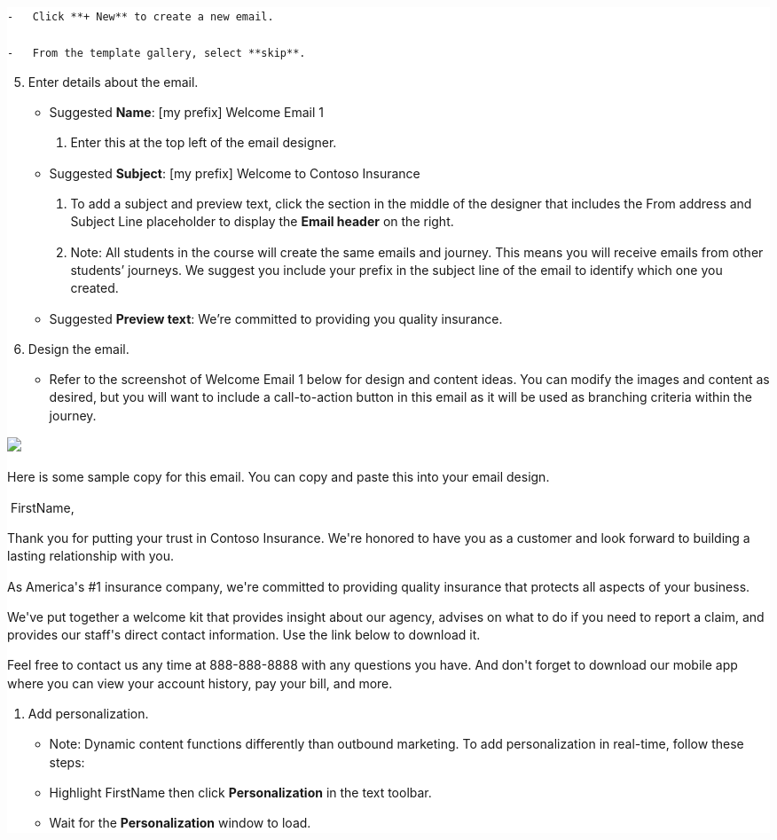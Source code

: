     -   Click **+ New** to create a new email.

    -   From the template gallery, select **skip**.

5.  Enter details about the email.

    -   Suggested **Name**: [my prefix] Welcome Email 1

        1.  Enter this at the top left of the email designer.

    -   Suggested **Subject**: [my prefix] Welcome to Contoso Insurance

        1.  To add a subject and preview text, click the section in the middle
            of the designer that includes the From address and Subject Line
            placeholder to display the **Email header** on the right.

        2.  Note: All students in the course will create the same emails and
            journey. This means you will receive emails from other students’
            journeys. We suggest you include your prefix in the subject line of
            the email to identify which one you created.

    -   Suggested **Preview text**: We’re committed to providing you quality
        insurance.

6.  Design the email.

    -   Refer to the screenshot of Welcome Email 1 below for design
        and content ideas. You can modify the images and content as desired, but
        you will want to include a call-to-action button in this email as it
        will be used as branching criteria within the journey.

![](https://github.com/MicrosoftLearning/MB-220-Dynamics365forMarketing/blob/master/Instructions/Labs/media/WelcomeEmail1.jpg)

Here is some sample copy for this email. You can copy and paste this
        into your email design.

 FirstName,

Thank you for putting your trust in Contoso Insurance. We're honored to have you
as a customer and look forward to building a lasting relationship with you.

As America's \#1 insurance company, we're committed to providing quality
insurance that protects all aspects of your business.

We've put together a welcome kit that provides insight about our agency, advises
on what to do if you need to report a claim, and provides our staff's direct
contact information. Use the link below to download it.

Feel free to contact us any time at 888-888-8888 with any questions you have.
And don't forget to download our mobile app where you can view your account
history, pay your bill, and more.

1.  Add personalization.

    -   Note: Dynamic content functions differently than outbound marketing. To
        add personalization in real-time, follow these steps:

    -   Highlight FirstName then click **Personalization** in the text toolbar.

    -   Wait for the **Personalization** window to load.
